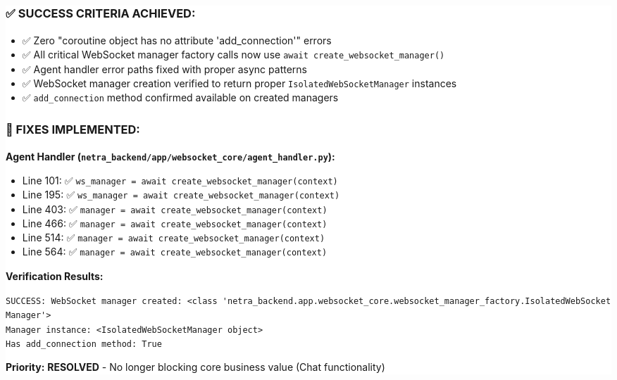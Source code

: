 ### **✅ SUCCESS CRITERIA ACHIEVED:**
- ✅ Zero "coroutine object has no attribute 'add_connection'" errors  
- ✅ All critical WebSocket manager factory calls now use `await create_websocket_manager()`
- ✅ Agent handler error paths fixed with proper async patterns
- ✅ WebSocket manager creation verified to return proper `IsolatedWebSocketManager` instances
- ✅ `add_connection` method confirmed available on created managers

### **🔧 FIXES IMPLEMENTED:**

**Agent Handler (`netra_backend/app/websocket_core/agent_handler.py`):**
- Line 101: ✅ `ws_manager = await create_websocket_manager(context)`
- Line 195: ✅ `ws_manager = await create_websocket_manager(context)` 
- Line 403: ✅ `manager = await create_websocket_manager(context)`
- Line 466: ✅ `manager = await create_websocket_manager(context)`
- Line 514: ✅ `manager = await create_websocket_manager(context)`
- Line 564: ✅ `manager = await create_websocket_manager(context)`

**Verification Results:**
```
SUCCESS: WebSocket manager created: <class 'netra_backend.app.websocket_core.websocket_manager_factory.IsolatedWebSocketManager'>
Manager instance: <IsolatedWebSocketManager object>
Has add_connection method: True
```

**Priority:** **RESOLVED** - No longer blocking core business value (Chat functionality)
